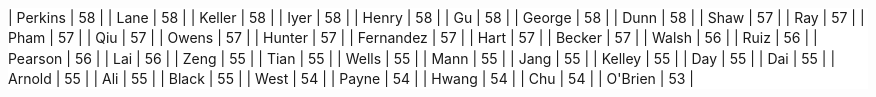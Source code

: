 | Perkins    | 58                  |
| Lane       | 58                  |
| Keller     | 58                  |
| Iyer       | 58                  |
| Henry      | 58                  |
| Gu         | 58                  |
| George     | 58                  |
| Dunn       | 58                  |
| Shaw       | 57                  |
| Ray        | 57                  |
| Pham       | 57                  |
| Qiu        | 57                  |
| Owens      | 57                  |
| Hunter     | 57                  |
| Fernandez  | 57                  |
| Hart       | 57                  |
| Becker     | 57                  |
| Walsh      | 56                  |
| Ruiz       | 56                  |
| Pearson    | 56                  |
| Lai        | 56                  |
| Zeng       | 55                  |
| Tian       | 55                  |
| Wells      | 55                  |
| Mann       | 55                  |
| Jang       | 55                  |
| Kelley     | 55                  |
| Day        | 55                  |
| Dai        | 55                  |
| Arnold     | 55                  |
| Ali        | 55                  |
| Black      | 55                  |
| West       | 54                  |
| Payne      | 54                  |
| Hwang      | 54                  |
| Chu        | 54                  |
| O'Brien    | 53                  |